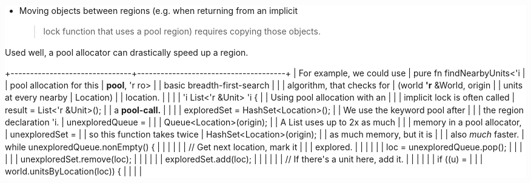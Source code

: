 -   Moving objects between regions (e.g. when returning from an implicit
    > lock function that uses a pool region) requires copying those
    > objects.

Used well, a pool allocator can drastically speed up a region.

+-------------------------------+--------------------------------------+
| For example, we could use     | pure fn findNearbyUnits\<\'i         |
| pool allocation for this      | **pool**, \'r ro\>                   |
| basic breadth-first-search    |                                      |
| algorithm, that checks for    | (world **\'r** &World, origin        |
| units at every nearby         | Location)                            |
| location.                     |                                      |
|                               | \'i List\<\'r &Unit\> \'i {          |
| Using pool allocation with an |                                      |
| implicit lock is often called | result = List\<\'r &Unit\>();        |
| a **pool-call.**              |                                      |
|                               | exploredSet = HashSet\<Location\>(); |
| We use the keyword pool after |                                      |
| the region declaration \'i.   | unexploredQueue =                    |
|                               | Queue\<Location\>(origin);           |
| A List uses up to 2x as much  |                                      |
| memory in a pool allocator,   | unexploredSet =                      |
| so this function takes twice  | HashSet\<Location\>(origin);         |
| as much memory, but it is     |                                      |
| also *much* faster.           | while unexploredQueue.nonEmpty() {   |
|                               |                                      |
|                               | // Get next location, mark it        |
|                               | explored.                            |
|                               |                                      |
|                               | loc = unexploredQueue.pop();         |
|                               |                                      |
|                               | unexploredSet.remove(loc);           |
|                               |                                      |
|                               | exploredSet.add(loc);                |
|                               |                                      |
|                               | // If there\'s a unit here, add it.  |
|                               |                                      |
|                               | if ((u) =                            |
|                               | world.unitsByLocation(loc)) {        |
|                               |                                      |